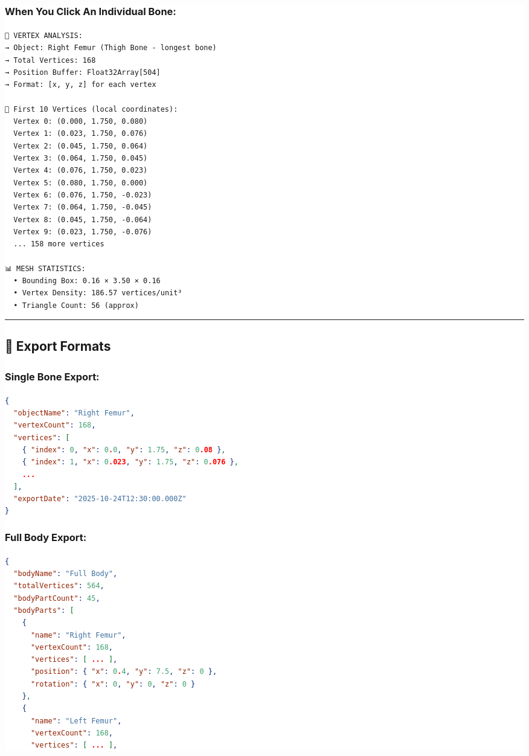 ### When You Click An Individual Bone:
```
🔬 VERTEX ANALYSIS:
→ Object: Right Femur (Thigh Bone - longest bone)
→ Total Vertices: 168
→ Position Buffer: Float32Array[504]
→ Format: [x, y, z] for each vertex

📍 First 10 Vertices (local coordinates):
  Vertex 0: (0.000, 1.750, 0.080)
  Vertex 1: (0.023, 1.750, 0.076)
  Vertex 2: (0.045, 1.750, 0.064)
  Vertex 3: (0.064, 1.750, 0.045)
  Vertex 4: (0.076, 1.750, 0.023)
  Vertex 5: (0.080, 1.750, 0.000)
  Vertex 6: (0.076, 1.750, -0.023)
  Vertex 7: (0.064, 1.750, -0.045)
  Vertex 8: (0.045, 1.750, -0.064)
  Vertex 9: (0.023, 1.750, -0.076)
  ... 158 more vertices

📊 MESH STATISTICS:
  • Bounding Box: 0.16 × 3.50 × 0.16
  • Vertex Density: 186.57 vertices/unit³
  • Triangle Count: 56 (approx)
```

---

## 💾 Export Formats

### Single Bone Export:
```json
{
  "objectName": "Right Femur",
  "vertexCount": 168,
  "vertices": [
    { "index": 0, "x": 0.0, "y": 1.75, "z": 0.08 },
    { "index": 1, "x": 0.023, "y": 1.75, "z": 0.076 },
    ...
  ],
  "exportDate": "2025-10-24T12:30:00.000Z"
}
```

### Full Body Export:
```json
{
  "bodyName": "Full Body",
  "totalVertices": 564,
  "bodyPartCount": 45,
  "bodyParts": [
    {
      "name": "Right Femur",
      "vertexCount": 168,
      "vertices": [ ... ],
      "position": { "x": 0.4, "y": 7.5, "z": 0 },
      "rotation": { "x": 0, "y": 0, "z": 0 }
    },
    {
      "name": "Left Femur",
      "vertexCount": 168,
      "vertices": [ ... ],
```